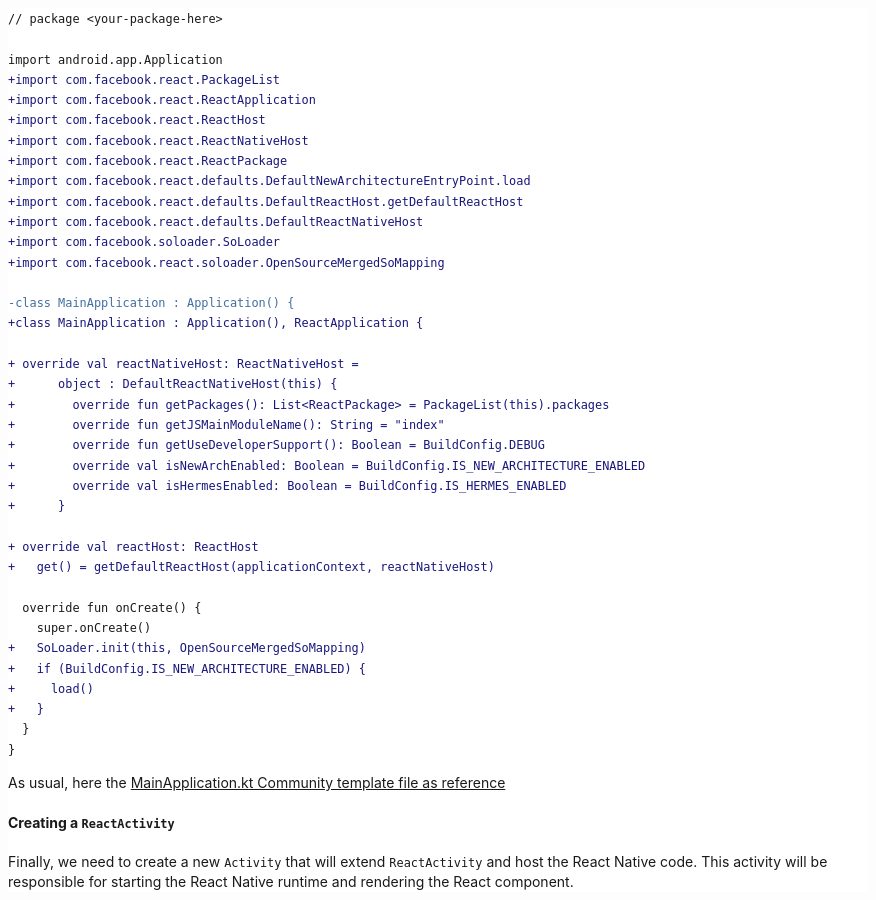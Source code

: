 </TabItem>

<TabItem value="kotlin">

```diff
// package <your-package-here>

import android.app.Application
+import com.facebook.react.PackageList
+import com.facebook.react.ReactApplication
+import com.facebook.react.ReactHost
+import com.facebook.react.ReactNativeHost
+import com.facebook.react.ReactPackage
+import com.facebook.react.defaults.DefaultNewArchitectureEntryPoint.load
+import com.facebook.react.defaults.DefaultReactHost.getDefaultReactHost
+import com.facebook.react.defaults.DefaultReactNativeHost
+import com.facebook.soloader.SoLoader
+import com.facebook.react.soloader.OpenSourceMergedSoMapping

-class MainApplication : Application() {
+class MainApplication : Application(), ReactApplication {

+ override val reactNativeHost: ReactNativeHost =
+      object : DefaultReactNativeHost(this) {
+        override fun getPackages(): List<ReactPackage> = PackageList(this).packages
+        override fun getJSMainModuleName(): String = "index"
+        override fun getUseDeveloperSupport(): Boolean = BuildConfig.DEBUG
+        override val isNewArchEnabled: Boolean = BuildConfig.IS_NEW_ARCHITECTURE_ENABLED
+        override val isHermesEnabled: Boolean = BuildConfig.IS_HERMES_ENABLED
+      }

+ override val reactHost: ReactHost
+   get() = getDefaultReactHost(applicationContext, reactNativeHost)

  override fun onCreate() {
    super.onCreate()
+   SoLoader.init(this, OpenSourceMergedSoMapping)
+   if (BuildConfig.IS_NEW_ARCHITECTURE_ENABLED) {
+     load()
+   }
  }
}
```

</TabItem>
</Tabs>

As usual, here the [MainApplication.kt Community template file as reference](https://github.com/react-native-community/template/blob/0.77-stable/template/android/app/src/main/java/com/helloworld/MainApplication.kt)

#### Creating a `ReactActivity`

Finally, we need to create a new `Activity` that will extend `ReactActivity` and host the React Native code. This activity will be responsible for starting the React Native runtime and rendering the React component.
